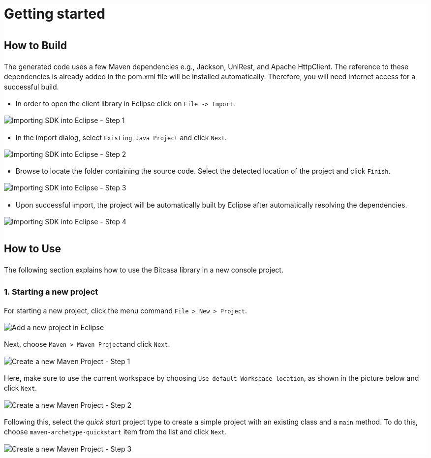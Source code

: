 # Getting started

## How to Build

The generated code uses a few Maven dependencies e.g., Jackson, UniRest,
and Apache HttpClient. The reference to these dependencies is already
added in the pom.xml file will be installed automatically. Therefore,
you will need internet access for a successful build.

* In order to open the client library in Eclipse click on ``` File -> Import ```.

![Importing SDK into Eclipse - Step 1](https://apidocs.io/illustration/java?step=import0&workspaceFolder=Bitcasa-Java&workspaceName=Bitcasa&projectName=BitcasaLib&rootNamespace=io.cloudfs)

* In the import dialog, select ``` Existing Java Project ``` and click ``` Next ```.

![Importing SDK into Eclipse - Step 2](https://apidocs.io/illustration/java?step=import1&workspaceFolder=Bitcasa-Java&workspaceName=Bitcasa&projectName=BitcasaLib&rootNamespace=io.cloudfs)

* Browse to locate the folder containing the source code. Select the detected location of the project and click ``` Finish ```.

![Importing SDK into Eclipse - Step 3](https://apidocs.io/illustration/java?step=import2&workspaceFolder=Bitcasa-Java&workspaceName=Bitcasa&projectName=BitcasaLib&rootNamespace=io.cloudfs)

* Upon successful import, the project will be automatically built by Eclipse after automatically resolving the dependencies.

![Importing SDK into Eclipse - Step 4](https://apidocs.io/illustration/java?step=import3&workspaceFolder=Bitcasa-Java&workspaceName=Bitcasa&projectName=BitcasaLib&rootNamespace=io.cloudfs)

## How to Use

The following section explains how to use the Bitcasa library in a new console project.

### 1. Starting a new project

For starting a new project, click the menu command ``` File > New > Project ```.

![Add a new project in Eclipse](https://apidocs.io/illustration/java?step=createNewProject0&workspaceFolder=Bitcasa-Java&workspaceName=Bitcasa&projectName=BitcasaLib&rootNamespace=io.cloudfs)

Next, choose ``` Maven > Maven Project ```and click ``` Next ```.

![Create a new Maven Project - Step 1](https://apidocs.io/illustration/java?step=createNewProject1&workspaceFolder=Bitcasa-Java&workspaceName=Bitcasa&projectName=BitcasaLib&rootNamespace=io.cloudfs)

Here, make sure to use the current workspace by choosing ``` Use default Workspace location ```, as shown in the picture below and click ``` Next ```.

![Create a new Maven Project - Step 2](https://apidocs.io/illustration/java?step=createNewProject2&workspaceFolder=Bitcasa-Java&workspaceName=Bitcasa&projectName=BitcasaLib&rootNamespace=io.cloudfs)

Following this, select the *quick start* project type to create a simple project with an existing class and a ``` main ``` method. To do this, choose ``` maven-archetype-quickstart ``` item from the list and click ``` Next ```.

![Create a new Maven Project - Step 3](https://apidocs.io/illustration/java?step=createNewProject3&workspaceFolder=Bitcasa-Java&workspaceName=Bitcasa&projectName=BitcasaLib&rootNamespace=io.cloudfs)
